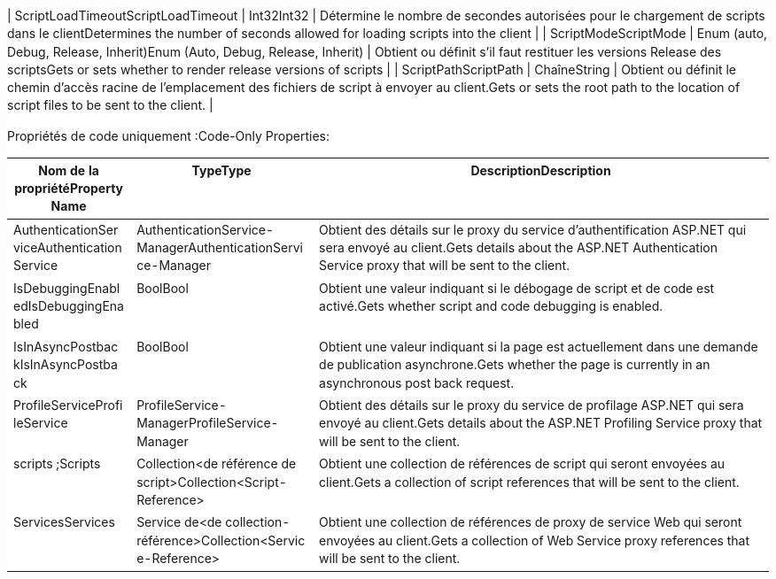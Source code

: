| <span data-ttu-id="b9b2e-195">ScriptLoadTimeout</span><span class="sxs-lookup"><span data-stu-id="b9b2e-195">ScriptLoadTimeout</span></span> | <span data-ttu-id="b9b2e-196">Int32</span><span class="sxs-lookup"><span data-stu-id="b9b2e-196">Int32</span></span> | <span data-ttu-id="b9b2e-197">Détermine le nombre de secondes autorisées pour le chargement de scripts dans le client</span><span class="sxs-lookup"><span data-stu-id="b9b2e-197">Determines the number of seconds allowed for loading scripts into the client</span></span> |
| <span data-ttu-id="b9b2e-198">ScriptMode</span><span class="sxs-lookup"><span data-stu-id="b9b2e-198">ScriptMode</span></span> | <span data-ttu-id="b9b2e-199">Enum (auto, Debug, Release, Inherit)</span><span class="sxs-lookup"><span data-stu-id="b9b2e-199">Enum (Auto, Debug, Release, Inherit)</span></span> | <span data-ttu-id="b9b2e-200">Obtient ou définit s’il faut restituer les versions Release des scripts</span><span class="sxs-lookup"><span data-stu-id="b9b2e-200">Gets or sets whether to render release versions of scripts</span></span> |
| <span data-ttu-id="b9b2e-201">ScriptPath</span><span class="sxs-lookup"><span data-stu-id="b9b2e-201">ScriptPath</span></span> | <span data-ttu-id="b9b2e-202">Chaîne</span><span class="sxs-lookup"><span data-stu-id="b9b2e-202">String</span></span> | <span data-ttu-id="b9b2e-203">Obtient ou définit le chemin d’accès racine de l’emplacement des fichiers de script à envoyer au client.</span><span class="sxs-lookup"><span data-stu-id="b9b2e-203">Gets or sets the root path to the location of script files to be sent to the client.</span></span> |

<span data-ttu-id="b9b2e-204">Propriétés de code uniquement :</span><span class="sxs-lookup"><span data-stu-id="b9b2e-204">Code-Only Properties:</span></span>

| <span data-ttu-id="b9b2e-205">**Nom de la propriété**</span><span class="sxs-lookup"><span data-stu-id="b9b2e-205">**Property Name**</span></span> | <span data-ttu-id="b9b2e-206">**Type**</span><span class="sxs-lookup"><span data-stu-id="b9b2e-206">**Type**</span></span> | <span data-ttu-id="b9b2e-207">**Description**</span><span class="sxs-lookup"><span data-stu-id="b9b2e-207">**Description**</span></span> |
| --- | --- | --- |
| <span data-ttu-id="b9b2e-208">AuthenticationService</span><span class="sxs-lookup"><span data-stu-id="b9b2e-208">AuthenticationService</span></span> | <span data-ttu-id="b9b2e-209">AuthenticationService-Manager</span><span class="sxs-lookup"><span data-stu-id="b9b2e-209">AuthenticationService-Manager</span></span> | <span data-ttu-id="b9b2e-210">Obtient des détails sur le proxy du service d’authentification ASP.NET qui sera envoyé au client.</span><span class="sxs-lookup"><span data-stu-id="b9b2e-210">Gets details about the ASP.NET Authentication Service proxy that will be sent to the client.</span></span> |
| <span data-ttu-id="b9b2e-211">IsDebuggingEnabled</span><span class="sxs-lookup"><span data-stu-id="b9b2e-211">IsDebuggingEnabled</span></span> | <span data-ttu-id="b9b2e-212">Bool</span><span class="sxs-lookup"><span data-stu-id="b9b2e-212">Bool</span></span> | <span data-ttu-id="b9b2e-213">Obtient une valeur indiquant si le débogage de script et de code est activé.</span><span class="sxs-lookup"><span data-stu-id="b9b2e-213">Gets whether script and code debugging is enabled.</span></span> |
| <span data-ttu-id="b9b2e-214">IsInAsyncPostback</span><span class="sxs-lookup"><span data-stu-id="b9b2e-214">IsInAsyncPostback</span></span> | <span data-ttu-id="b9b2e-215">Bool</span><span class="sxs-lookup"><span data-stu-id="b9b2e-215">Bool</span></span> | <span data-ttu-id="b9b2e-216">Obtient une valeur indiquant si la page est actuellement dans une demande de publication asynchrone.</span><span class="sxs-lookup"><span data-stu-id="b9b2e-216">Gets whether the page is currently in an asynchronous post back request.</span></span> |
| <span data-ttu-id="b9b2e-217">ProfileService</span><span class="sxs-lookup"><span data-stu-id="b9b2e-217">ProfileService</span></span> | <span data-ttu-id="b9b2e-218">ProfileService-Manager</span><span class="sxs-lookup"><span data-stu-id="b9b2e-218">ProfileService-Manager</span></span> | <span data-ttu-id="b9b2e-219">Obtient des détails sur le proxy du service de profilage ASP.NET qui sera envoyé au client.</span><span class="sxs-lookup"><span data-stu-id="b9b2e-219">Gets details about the ASP.NET Profiling Service proxy that will be sent to the client.</span></span> |
| <span data-ttu-id="b9b2e-220">scripts ;</span><span class="sxs-lookup"><span data-stu-id="b9b2e-220">Scripts</span></span> | <span data-ttu-id="b9b2e-221">Collection&lt;de référence de script&gt;</span><span class="sxs-lookup"><span data-stu-id="b9b2e-221">Collection&lt;Script-Reference&gt;</span></span> | <span data-ttu-id="b9b2e-222">Obtient une collection de références de script qui seront envoyées au client.</span><span class="sxs-lookup"><span data-stu-id="b9b2e-222">Gets a collection of script references that will be sent to the client.</span></span> |
| <span data-ttu-id="b9b2e-223">Services</span><span class="sxs-lookup"><span data-stu-id="b9b2e-223">Services</span></span> | <span data-ttu-id="b9b2e-224">Service de&lt;de collection-référence&gt;</span><span class="sxs-lookup"><span data-stu-id="b9b2e-224">Collection&lt;Service-Reference&gt;</span></span> | <span data-ttu-id="b9b2e-225">Obtient une collection de références de proxy de service Web qui seront envoyées au client.</span><span class="sxs-lookup"><span data-stu-id="b9b2e-225">Gets a collection of Web Service proxy references that will be sent to the client.</span></span> |